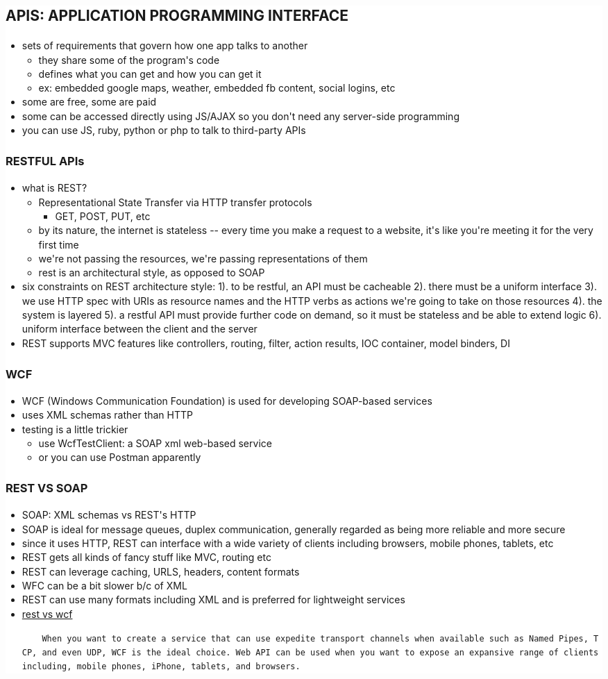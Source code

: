 
## APIS: APPLICATION PROGRAMMING INTERFACE
* sets of requirements that govern how one app talks to another
    - they share some of the program's code
    - defines what you can get and how you can get it
    - ex: embedded google maps, weather, embedded fb content, social logins, etc
* some are free, some are paid
* some can be accessed directly using JS/AJAX so you don't need any server-side programming
* you can use JS, ruby, python or php to talk to third-party APIs


### RESTFUL APIs
* what is REST?
   - Representational State Transfer via HTTP transfer protocols
    	* GET, POST, PUT, etc
   - by its nature, the internet is stateless -- every time you make a request to a website, it's like you're meeting it for the very first time
    - we're not passing the resources, we're passing representations of them
    - rest is an architectural style, as opposed to SOAP
* six constraints on REST architecture style:
    1). to be restful, an API must be cacheable
    2). there must be a uniform interface
    3). we use HTTP spec with URIs as resource names and the HTTP verbs as actions we're going to take on those resources
    4). the system is layered
    5). a restful API must provide further code on demand, so it must be stateless and be able to extend logic
    6). uniform interface between the client and the server
* REST supports MVC features like controllers, routing, filter, action results, IOC container, model binders, DI


### WCF
* WCF (Windows Communication Foundation) is used for developing SOAP-based services
* uses XML schemas rather than HTTP
* testing is a little trickier
    - use WcfTestClient: a SOAP xml web-based service
    - or you can use Postman apparently

### REST VS SOAP
* SOAP: XML schemas vs REST's HTTP
* SOAP is ideal for message queues, duplex communication, generally regarded as being more reliable and more secure
* since it uses HTTP, REST can interface with a wide variety of clients including browsers, mobile phones, tablets, etc
* REST gets all kinds of fancy stuff like MVC, routing etc
* REST can leverage caching, URLS, headers, content formats
* WFC can be a bit slower b/c of XML
* REST can use many formats including XML and is preferred for lightweight services
* [rest vs wcf](https://rapidapi.com/blog/wcf-vs-web-api/)
    ```
        When you want to create a service that can use expedite transport channels when available such as Named Pipes, TCP, and even UDP, WCF is the ideal choice. Web API can be used when you want to expose an expansive range of clients including, mobile phones, iPhone, tablets, and browsers.
    ```
